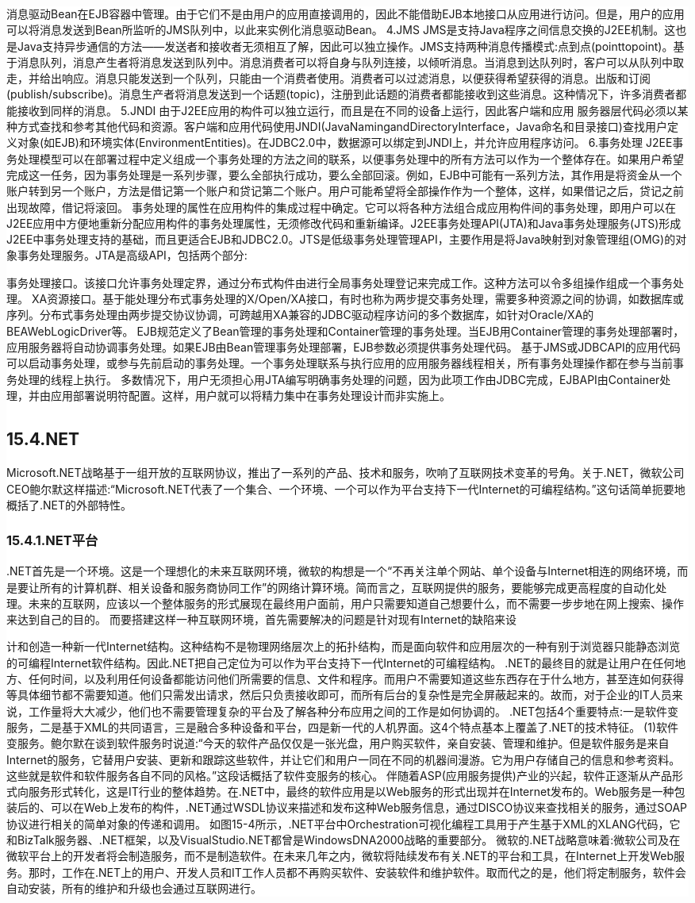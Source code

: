 消息驱动Bean在EJB容器中管理。由于它们不是由用户的应用直接调用的，因此不能借助EJB本地接口从应用进行访问。但是，用户的应用可以将消息发送到Bean所监听的JMS队列中，以此来实例化消息驱动Bean。
4.JMS
JMS是支持Java程序之间信息交换的J2EE机制。这也是Java支持异步通信的方法——发送者和接收者无须相互了解，因此可以独立操作。JMS支持两种消息传播模式:点到点(pointtopoint)。基于消息队列，消息产生者将消息发送到队列中。消息消费者可以将自身与队列连接，以倾听消息。当消息到达队列时，客户可以从队列中取走，并给出响应。消息只能发送到一个队列，只能由一个消费者使用。消费者可以过滤消息，以便获得希望获得的消息。出版和订阅(publish/subscribe)。消息生产者将消息发送到一个话题(topic)，注册到此话题的消费者都能接收到这些消息。这种情况下，许多消费者都能接收到同样的消息。
5.JNDI
由于J2EE应用的构件可以独立运行，而且是在不同的设备上运行，因此客户端和应用
服务器层代码必须以某种方式查找和参考其他代码和资源。客户端和应用代码使用JNDI(JavaNamingandDirectoryInterface，Java命名和目录接口)查找用户定义对象(如EJB)和环境实体(EnvironmentEntities)。在JDBC2.0中，数据源可以绑定到JNDI上，并允许应用程序访问。
6.事务处理
J2EE事务处理模型可以在部署过程中定义组成一个事务处理的方法之间的联系，以便事务处理中的所有方法可以作为一个整体存在。如果用户希望完成这一任务，因为事务处理是一系列步骤，要么全部执行成功，要么全部回滚。例如，EJB中可能有一系列方法，其作用是将资金从一个账户转到另一个账户，方法是借记第一个账户和贷记第二个账户。用户可能希望将全部操作作为一个整体，这样，如果借记之后，贷记之前出现故障，借记将滚回。
事务处理的属性在应用构件的集成过程中确定。它可以将各种方法组合成应用构件间的事务处理，即用户可以在J2EE应用中方便地重新分配应用构件的事务处理属性，无须修改代码和重新编译。J2EE事务处理API(JTA)和Java事务处理服务(JTS)形成J2EE中事务处理支持的基础，而且更适合EJB和JDBC2.0。JTS是低级事务处理管理API，主要作用是将Java映射到对象管理组(OMG)的对象事务处理服务。JTA是高级API，包括两个部分:

事务处理接口。该接口允许事务处理定界，通过分布式构件由进行全局事务处理登记来完成工作。这种方法可以令多组操作组成一个事务处理。
XA资源接口。基于能处理分布式事务处理的X/Open/XA接口，有时也称为两步提交事务处理，需要多种资源之间的协调，如数据库或序列。分布式事务处理由两步提交协议协调，可跨越用XA兼容的JDBC驱动程序访问的多个数据库，如针对Oracle/XA的BEAWebLogicDriver等。
EJB规范定义了Bean管理的事务处理和Container管理的事务处理。当EJB用Container管理的事务处理部署时，应用服务器将自动协调事务处理。如果EJB由Bean管理事务处理部署，EJB参数必须提供事务处理代码。
基于JMS或JDBCAPI的应用代码可以启动事务处理，或参与先前启动的事务处理。一个事务处理联系与执行应用的应用服务器线程相关，所有事务处理操作都在参与当前事务处理的线程上执行。
多数情况下，用户无须担心用JTA编写明确事务处理的问题，因为此项工作由JDBC完成，EJBAPI由Container处理，并由应用部署说明符配置。这样，用户就可以将精力集中在事务处理设计而非实施上。

## 15.4.NET

Microsoft.NET战略基于一组开放的互联网协议，推出了一系列的产品、技术和服务，吹响了互联网技术变革的号角。关于.NET，微软公司CEO鲍尔默这样描述:“Microsoft.NET代表了一个集合、一个环境、一个可以作为平台支持下一代Internet的可编程结构。”这句话简单扼要地概括了.NET的外部特性。

### 15.4.1.NET平台

.NET首先是一个环境。这是一个理想化的未来互联网环境，微软的构想是一个“不再关注单个网站、单个设备与Internet相连的网络环境，而是要让所有的计算机群、相关设备和服务商协同工作”的网络计算环境。简而言之，互联网提供的服务，要能够完成更高程度的自动化处理。未来的互联网，应该以一个整体服务的形式展现在最终用户面前，用户只需要知道自己想要什么，而不需要一步步地在网上搜索、操作来达到自己的目的。
而要搭建这样一种互联网环境，首先需要解决的问题是针对现有Internet的缺陷来设

计和创造一种新一代Internet结构。这种结构不是物理网络层次上的拓扑结构，而是面向软件和应用层次的一种有别于浏览器只能静态浏览的可编程Internet软件结构。因此.NET把自己定位为可以作为平台支持下一代Internet的可编程结构。
.NET的最终目的就是让用户在任何地方、任何时间，以及利用任何设备都能访问他们所需要的信息、文件和程序。而用户不需要知道这些东西存在于什么地方，甚至连如何获得等具体细节都不需要知道。他们只需发出请求，然后只负责接收即可，而所有后台的复杂性是完全屏蔽起来的。故而，对于企业的IT人员来说，工作量将大大减少，他们也不需要管理复杂的平台及了解各种分布应用之间的工作是如何协调的。
.NET包括4个重要特点:一是软件变服务，二是基于XML的共同语言，三是融合多种设备和平台，四是新一代的人机界面。这4个特点基本上覆盖了.NET的技术特征。
(1)软件变服务。鲍尔默在谈到软件服务时说道:“今天的软件产品仅仅是一张光盘，用户购买软件，亲自安装、管理和维护。但是软件服务是来自Internet的服务，它替用户安装、更新和跟踪这些软件，并让它们和用户一同在不同的机器间漫游。它为用户存储自己的信息和参考资料。这些就是软件和软件服务各自不同的风格。”这段话概括了软件变服务的核心。
伴随着ASP(应用服务提供)产业的兴起，软件正逐渐从产品形式向服务形式转化，这是IT行业的整体趋势。在.NET中，最终的软件应用是以Web服务的形式出现并在Internet发布的。Web服务是一种包装后的、可以在Web上发布的构件，.NET通过WSDL协议来描述和发布这种Web服务信息，通过DISCO协议来查找相关的服务，通过SOAP协议进行相关的简单对象的传递和调用。
如图15-4所示，.NET平台中Orchestration可视化编程工具用于产生基于XML的XLANG代码，它和BizTalk服务器、.NET框架，以及VisualStudio.NET都曾是WindowsDNA2000战略的重要部分。
微软的.NET战略意味着:微软公司及在微软平台上的开发者将会制造服务，而不是制造软件。在未来几年之内，微软将陆续发布有关.NET的平台和工具，在Internet上开发Web服务。那时，工作在.NET上的用户、开发人员和IT工作人员都不再购买软件、安装软件和维护软件。取而代之的是，他们将定制服务，软件会自动安装，所有的维护和升级也会通过互联网进行。
